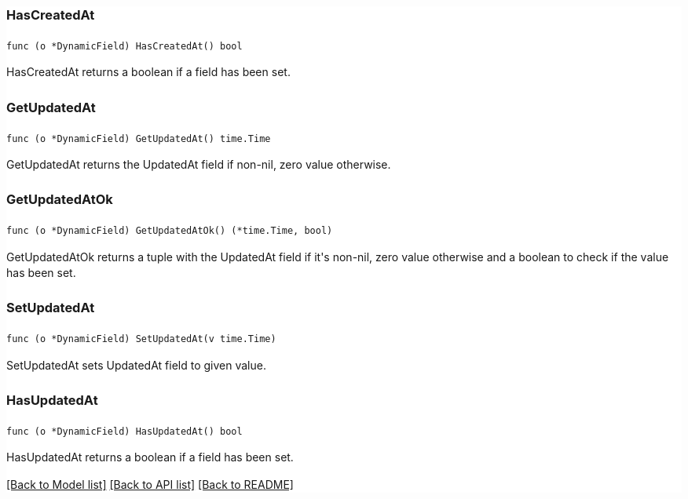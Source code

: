### HasCreatedAt

`func (o *DynamicField) HasCreatedAt() bool`

HasCreatedAt returns a boolean if a field has been set.

### GetUpdatedAt

`func (o *DynamicField) GetUpdatedAt() time.Time`

GetUpdatedAt returns the UpdatedAt field if non-nil, zero value otherwise.

### GetUpdatedAtOk

`func (o *DynamicField) GetUpdatedAtOk() (*time.Time, bool)`

GetUpdatedAtOk returns a tuple with the UpdatedAt field if it's non-nil, zero value otherwise
and a boolean to check if the value has been set.

### SetUpdatedAt

`func (o *DynamicField) SetUpdatedAt(v time.Time)`

SetUpdatedAt sets UpdatedAt field to given value.

### HasUpdatedAt

`func (o *DynamicField) HasUpdatedAt() bool`

HasUpdatedAt returns a boolean if a field has been set.


[[Back to Model list]](../README.md#documentation-for-models) [[Back to API list]](../README.md#documentation-for-api-endpoints) [[Back to README]](../README.md)


